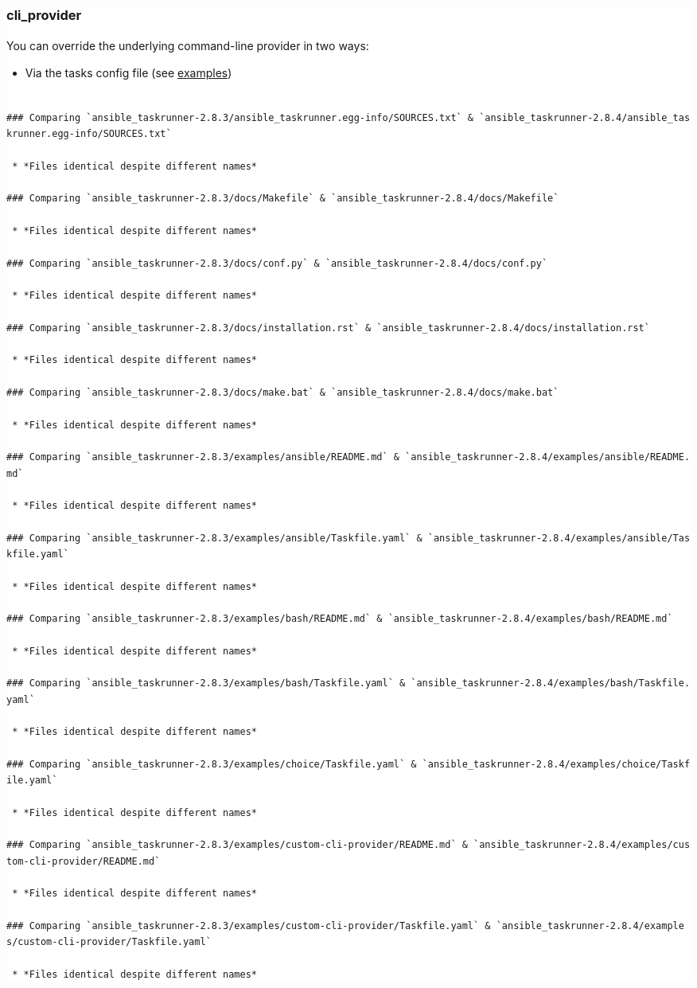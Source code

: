  ### cli_provider
 
 You can override the underlying command-line provider in two ways:
 
 - Via the tasks config file (see [examples](#examples))
```

### Comparing `ansible_taskrunner-2.8.3/ansible_taskrunner.egg-info/SOURCES.txt` & `ansible_taskrunner-2.8.4/ansible_taskrunner.egg-info/SOURCES.txt`

 * *Files identical despite different names*

### Comparing `ansible_taskrunner-2.8.3/docs/Makefile` & `ansible_taskrunner-2.8.4/docs/Makefile`

 * *Files identical despite different names*

### Comparing `ansible_taskrunner-2.8.3/docs/conf.py` & `ansible_taskrunner-2.8.4/docs/conf.py`

 * *Files identical despite different names*

### Comparing `ansible_taskrunner-2.8.3/docs/installation.rst` & `ansible_taskrunner-2.8.4/docs/installation.rst`

 * *Files identical despite different names*

### Comparing `ansible_taskrunner-2.8.3/docs/make.bat` & `ansible_taskrunner-2.8.4/docs/make.bat`

 * *Files identical despite different names*

### Comparing `ansible_taskrunner-2.8.3/examples/ansible/README.md` & `ansible_taskrunner-2.8.4/examples/ansible/README.md`

 * *Files identical despite different names*

### Comparing `ansible_taskrunner-2.8.3/examples/ansible/Taskfile.yaml` & `ansible_taskrunner-2.8.4/examples/ansible/Taskfile.yaml`

 * *Files identical despite different names*

### Comparing `ansible_taskrunner-2.8.3/examples/bash/README.md` & `ansible_taskrunner-2.8.4/examples/bash/README.md`

 * *Files identical despite different names*

### Comparing `ansible_taskrunner-2.8.3/examples/bash/Taskfile.yaml` & `ansible_taskrunner-2.8.4/examples/bash/Taskfile.yaml`

 * *Files identical despite different names*

### Comparing `ansible_taskrunner-2.8.3/examples/choice/Taskfile.yaml` & `ansible_taskrunner-2.8.4/examples/choice/Taskfile.yaml`

 * *Files identical despite different names*

### Comparing `ansible_taskrunner-2.8.3/examples/custom-cli-provider/README.md` & `ansible_taskrunner-2.8.4/examples/custom-cli-provider/README.md`

 * *Files identical despite different names*

### Comparing `ansible_taskrunner-2.8.3/examples/custom-cli-provider/Taskfile.yaml` & `ansible_taskrunner-2.8.4/examples/custom-cli-provider/Taskfile.yaml`

 * *Files identical despite different names*

```